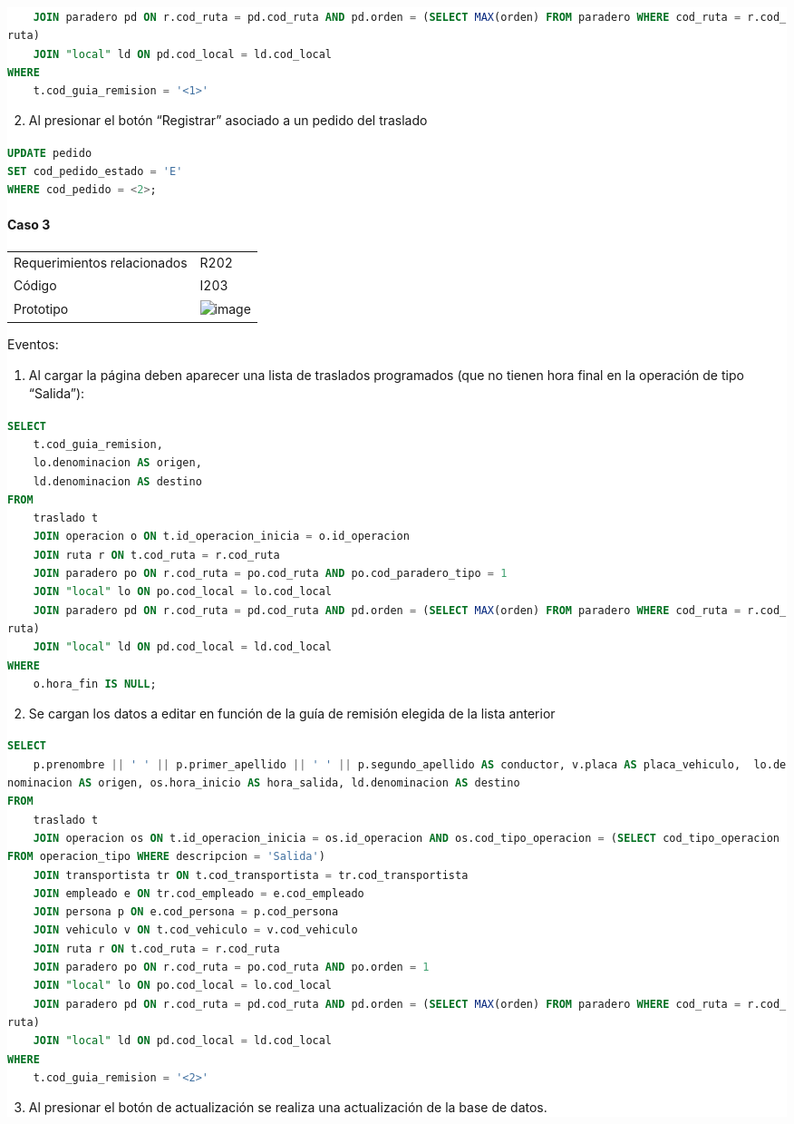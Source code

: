 ``` sql
    JOIN paradero pd ON r.cod_ruta = pd.cod_ruta AND pd.orden = (SELECT MAX(orden) FROM paradero WHERE cod_ruta = r.cod_ruta)
    JOIN "local" ld ON pd.cod_local = ld.cod_local
WHERE 
    t.cod_guia_remision = '<1>'
```
2.	Al presionar el botón “Registrar” asociado a un pedido del traslado
``` sql
UPDATE pedido
SET cod_pedido_estado = 'E'
WHERE cod_pedido = <2>;
```
#### Caso 3
|                  |                                                                                     |
| ---------------- | --------------------------------------------------------------------------------------------------- |
| Requerimientos relacionados         | R202      |
| Código      | I203 |
| Prototipo   |  ![image](https://github.com/fiis-bd241/grupo01/assets/164358065/6d351b1e-5907-436e-8a6e-eff2df4b8da2)|

Eventos:
1.	Al cargar la página deben aparecer una lista de traslados programados (que no tienen hora final en la operación de tipo “Salida”):
``` sql
SELECT 
    t.cod_guia_remision,
    lo.denominacion AS origen,
    ld.denominacion AS destino
FROM 
    traslado t
    JOIN operacion o ON t.id_operacion_inicia = o.id_operacion
    JOIN ruta r ON t.cod_ruta = r.cod_ruta
    JOIN paradero po ON r.cod_ruta = po.cod_ruta AND po.cod_paradero_tipo = 1
    JOIN "local" lo ON po.cod_local = lo.cod_local
    JOIN paradero pd ON r.cod_ruta = pd.cod_ruta AND pd.orden = (SELECT MAX(orden) FROM paradero WHERE cod_ruta = r.cod_ruta)
    JOIN "local" ld ON pd.cod_local = ld.cod_local
WHERE
    o.hora_fin IS NULL;
```
2.	Se cargan los datos a editar en función de la guía de remisión elegida de la lista anterior
``` sql
SELECT 
    p.prenombre || ' ' || p.primer_apellido || ' ' || p.segundo_apellido AS conductor, v.placa AS placa_vehiculo,  lo.denominacion AS origen, os.hora_inicio AS hora_salida, ld.denominacion AS destino
FROM 
    traslado t
    JOIN operacion os ON t.id_operacion_inicia = os.id_operacion AND os.cod_tipo_operacion = (SELECT cod_tipo_operacion FROM operacion_tipo WHERE descripcion = 'Salida')
    JOIN transportista tr ON t.cod_transportista = tr.cod_transportista
    JOIN empleado e ON tr.cod_empleado = e.cod_empleado
    JOIN persona p ON e.cod_persona = p.cod_persona
    JOIN vehiculo v ON t.cod_vehiculo = v.cod_vehiculo
    JOIN ruta r ON t.cod_ruta = r.cod_ruta
    JOIN paradero po ON r.cod_ruta = po.cod_ruta AND po.orden = 1
    JOIN "local" lo ON po.cod_local = lo.cod_local
    JOIN paradero pd ON r.cod_ruta = pd.cod_ruta AND pd.orden = (SELECT MAX(orden) FROM paradero WHERE cod_ruta = r.cod_ruta)
    JOIN "local" ld ON pd.cod_local = ld.cod_local
WHERE 
    t.cod_guia_remision = '<2>'
```
3.	Al presionar el botón de actualización se realiza una actualización de la base de datos.